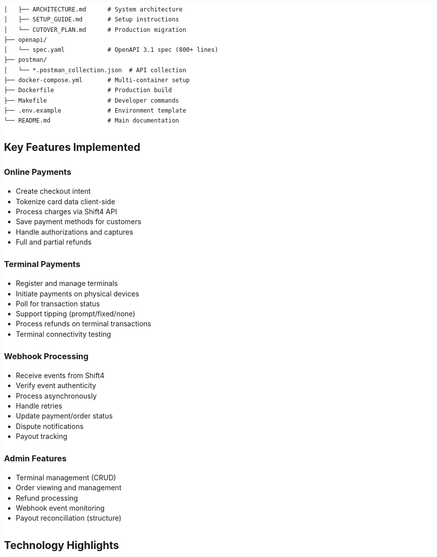 ```
│   ├── ARCHITECTURE.md      # System architecture
│   ├── SETUP_GUIDE.md       # Setup instructions
│   └── CUTOVER_PLAN.md      # Production migration
├── openapi/
│   └── spec.yaml            # OpenAPI 3.1 spec (800+ lines)
├── postman/
│   └── *.postman_collection.json  # API collection
├── docker-compose.yml       # Multi-container setup
├── Dockerfile               # Production build
├── Makefile                 # Developer commands
├── .env.example             # Environment template
└── README.md                # Main documentation
```

## Key Features Implemented

### Online Payments
- Create checkout intent
- Tokenize card data client-side
- Process charges via Shift4 API
- Save payment methods for customers
- Handle authorizations and captures
- Full and partial refunds

### Terminal Payments
- Register and manage terminals
- Initiate payments on physical devices
- Poll for transaction status
- Support tipping (prompt/fixed/none)
- Process refunds on terminal transactions
- Terminal connectivity testing

### Webhook Processing
- Receive events from Shift4
- Verify event authenticity
- Process asynchronously
- Handle retries
- Update payment/order status
- Dispute notifications
- Payout tracking

### Admin Features
- Terminal management (CRUD)
- Order viewing and management
- Refund processing
- Webhook event monitoring
- Payout reconciliation (structure)

## Technology Highlights
